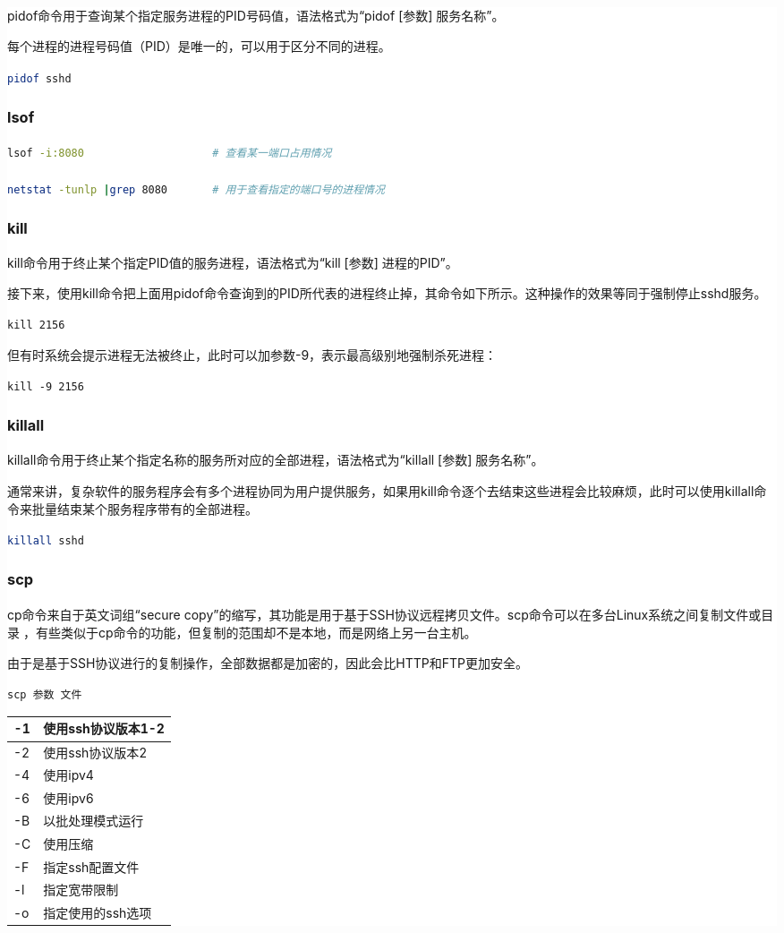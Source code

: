 pidof命令用于查询某个指定服务进程的PID号码值，语法格式为“pidof [参数] 服务名称”。

每个进程的进程号码值（PID）是唯一的，可以用于区分不同的进程。

```bash
pidof sshd
```



### lsof

```bash
lsof -i:8080					# 查看某一端口占用情况

netstat -tunlp |grep 8080		# 用于查看指定的端口号的进程情况
```



### kill

kill命令用于终止某个指定PID值的服务进程，语法格式为“kill [参数] 进程的PID”。

接下来，使用kill命令把上面用pidof命令查询到的PID所代表的进程终止掉，其命令如下所示。这种操作的效果等同于强制停止sshd服务。

```
kill 2156
```

但有时系统会提示进程无法被终止，此时可以加参数-9，表示最高级别地强制杀死进程：

```
kill -9 2156
```

### killall

killall命令用于终止某个指定名称的服务所对应的全部进程，语法格式为“killall [参数] 服务名称”。

通常来讲，复杂软件的服务程序会有多个进程协同为用户提供服务，如果用kill命令逐个去结束这些进程会比较麻烦，此时可以使用killall命令来批量结束某个服务程序带有的全部进程。

```bash
killall sshd
```



### scp

cp命令来自于英文词组“secure copy”的缩写，其功能是用于基于SSH协议远程拷贝文件。scp命令可以在多台Linux系统之间复制文件或目录 ，有些类似于cp命令的功能，但复制的范围却不是本地，而是网络上另一台主机。

由于是基于SSH协议进行的复制操作，全部数据都是加密的，因此会比HTTP和FTP更加安全。

```
scp 参数 文件
```

| -1   | 使用ssh协议版本1-2                     |
| ---- | -------------------------------------- |
| -2   | 使用ssh协议版本2                       |
| -4   | 使用ipv4                               |
| -6   | 使用ipv6                               |
| -B   | 以批处理模式运行                       |
| -C   | 使用压缩                               |
| -F   | 指定ssh配置文件                        |
| -l   | 指定宽带限制                           |
| -o   | 指定使用的ssh选项                      |